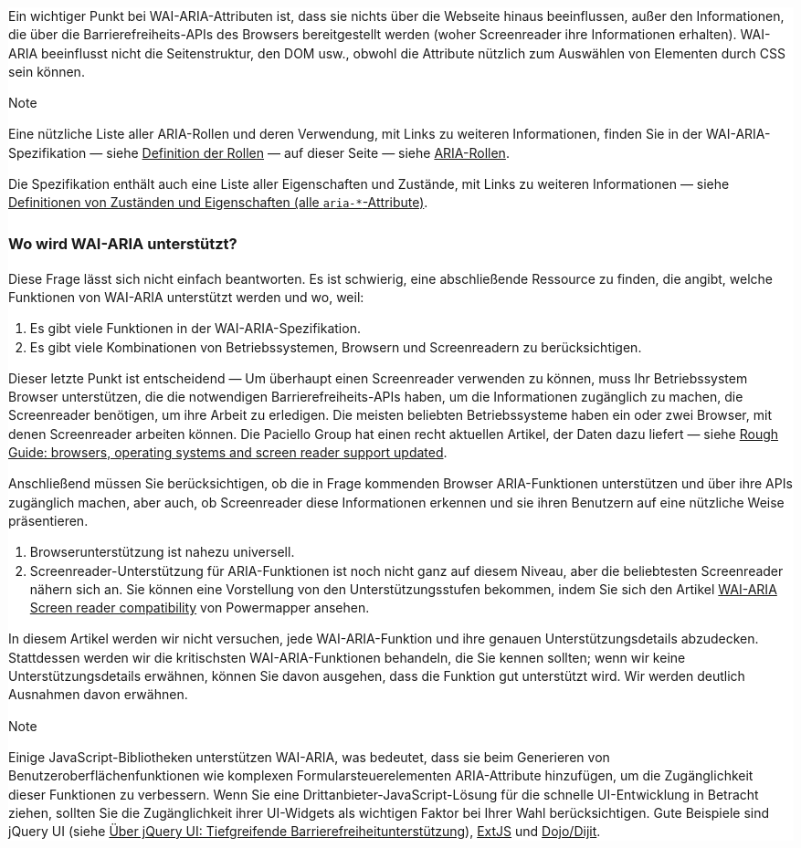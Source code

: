 Ein wichtiger Punkt bei WAI-ARIA-Attributen ist, dass sie nichts über die Webseite hinaus beeinflussen, außer den Informationen, die über die Barrierefreiheits-APIs des Browsers bereitgestellt werden (woher Screenreader ihre Informationen erhalten). WAI-ARIA beeinflusst nicht die Seitenstruktur, den DOM usw., obwohl die Attribute nützlich zum Auswählen von Elementen durch CSS sein können.

> [!NOTE]
> Eine nützliche Liste aller ARIA-Rollen und deren Verwendung, mit Links zu weiteren Informationen, finden Sie in der WAI-ARIA-Spezifikation — siehe [Definition der Rollen](https://www.w3.org/TR/wai-aria-1.1/#role_definitions) — auf dieser Seite — siehe [ARIA-Rollen](/de/docs/Web/Accessibility/ARIA/Reference/Roles).
>
> Die Spezifikation enthält auch eine Liste aller Eigenschaften und Zustände, mit Links zu weiteren Informationen — siehe [Definitionen von Zuständen und Eigenschaften (alle `aria-*`-Attribute)](https://www.w3.org/TR/wai-aria-1.1/#state_prop_def).

### Wo wird WAI-ARIA unterstützt?

Diese Frage lässt sich nicht einfach beantworten. Es ist schwierig, eine abschließende Ressource zu finden, die angibt, welche Funktionen von WAI-ARIA unterstützt werden und wo, weil:

1. Es gibt viele Funktionen in der WAI-ARIA-Spezifikation.
2. Es gibt viele Kombinationen von Betriebssystemen, Browsern und Screenreadern zu berücksichtigen.

Dieser letzte Punkt ist entscheidend — Um überhaupt einen Screenreader verwenden zu können, muss Ihr Betriebssystem Browser unterstützen, die die notwendigen Barrierefreiheits-APIs haben, um die Informationen zugänglich zu machen, die Screenreader benötigen, um ihre Arbeit zu erledigen. Die meisten beliebten Betriebssysteme haben ein oder zwei Browser, mit denen Screenreader arbeiten können. Die Paciello Group hat einen recht aktuellen Artikel, der Daten dazu liefert — siehe [Rough Guide: browsers, operating systems and screen reader support updated](https://www.tpgi.com/rough-guide-browsers-operating-systems-and-screen-reader-support-updated/).

Anschließend müssen Sie berücksichtigen, ob die in Frage kommenden Browser ARIA-Funktionen unterstützen und über ihre APIs zugänglich machen, aber auch, ob Screenreader diese Informationen erkennen und sie ihren Benutzern auf eine nützliche Weise präsentieren.

1. Browserunterstützung ist nahezu universell.
2. Screenreader-Unterstützung für ARIA-Funktionen ist noch nicht ganz auf diesem Niveau, aber die beliebtesten Screenreader nähern sich an. Sie können eine Vorstellung von den Unterstützungsstufen bekommen, indem Sie sich den Artikel [WAI-ARIA Screen reader compatibility](https://www.powermapper.com/tests/screen-readers/aria/) von Powermapper ansehen.

In diesem Artikel werden wir nicht versuchen, jede WAI-ARIA-Funktion und ihre genauen Unterstützungsdetails abzudecken. Stattdessen werden wir die kritischsten WAI-ARIA-Funktionen behandeln, die Sie kennen sollten; wenn wir keine Unterstützungsdetails erwähnen, können Sie davon ausgehen, dass die Funktion gut unterstützt wird. Wir werden deutlich Ausnahmen davon erwähnen.

> [!NOTE]
> Einige JavaScript-Bibliotheken unterstützen WAI-ARIA, was bedeutet, dass sie beim Generieren von Benutzeroberflächenfunktionen wie komplexen Formularsteuerelementen ARIA-Attribute hinzufügen, um die Zugänglichkeit dieser Funktionen zu verbessern. Wenn Sie eine Drittanbieter-JavaScript-Lösung für die schnelle UI-Entwicklung in Betracht ziehen, sollten Sie die Zugänglichkeit ihrer UI-Widgets als wichtigen Faktor bei Ihrer Wahl berücksichtigen. Gute Beispiele sind jQuery UI (siehe [Über jQuery UI: Tiefgreifende Barrierefreiheitunterstützung](https://jqueryui.com/about/#deep-accessibility-support)), [ExtJS](https://www.sencha.com/products/extjs/) und [Dojo/Dijit](https://dojotoolkit.org/reference-guide/1.10/dijit/a11y/statement.html).

